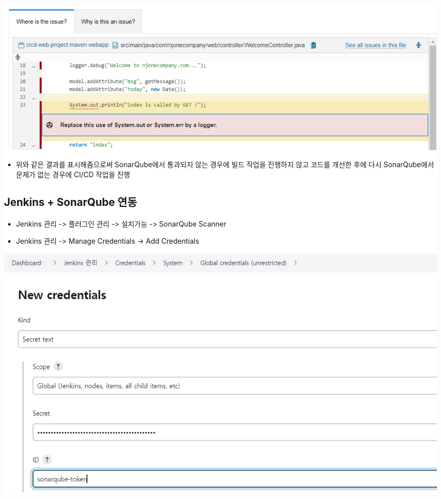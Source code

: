 ![img_7.png](/assets/img/cicd/SonarQube/img_7.png)

- 위와 같은 결과를 표시해줌으로써 SonarQube에서 통과되지 않는 경우에 빌드 작업을 진행하지 않고 코드를 개선한 후에 다시 SonarQube에서 문제가 없는 경우에 CI/CD 작업을 진행

## Jenkins + SonarQube 연동

- Jenkins 관리 -> 플러그인 관리 -> 설치가능 -> SonarQube Scanner

- Jenkins 관리 -> Manage Credentials -> Add Credentials

![img_8.png](/assets/img/cicd/SonarQube/img_8.png)
